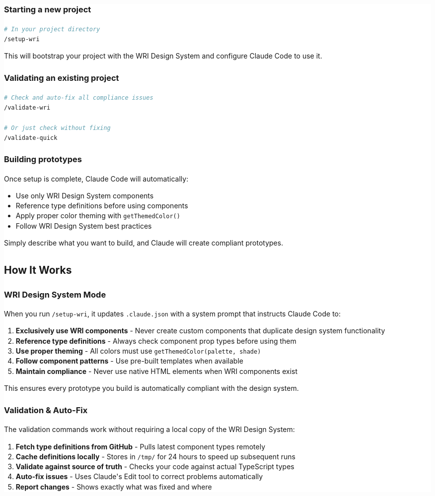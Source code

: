 ### Starting a new project

```bash
# In your project directory
/setup-wri
```

This will bootstrap your project with the WRI Design System and configure Claude Code to use it.

### Validating an existing project

```bash
# Check and auto-fix all compliance issues
/validate-wri

# Or just check without fixing
/validate-quick
```

### Building prototypes

Once setup is complete, Claude Code will automatically:
- Use only WRI Design System components
- Reference type definitions before using components
- Apply proper color theming with `getThemedColor()`
- Follow WRI Design System best practices

Simply describe what you want to build, and Claude will create compliant prototypes.

## How It Works

### WRI Design System Mode

When you run `/setup-wri`, it updates `.claude.json` with a system prompt that instructs Claude Code to:

1. **Exclusively use WRI components** - Never create custom components that duplicate design system functionality
2. **Reference type definitions** - Always check component prop types before using them
3. **Use proper theming** - All colors must use `getThemedColor(palette, shade)`
4. **Follow component patterns** - Use pre-built templates when available
5. **Maintain compliance** - Never use native HTML elements when WRI components exist

This ensures every prototype you build is automatically compliant with the design system.

### Validation & Auto-Fix

The validation commands work without requiring a local copy of the WRI Design System:

1. **Fetch type definitions from GitHub** - Pulls latest component types remotely
2. **Cache definitions locally** - Stores in `/tmp/` for 24 hours to speed up subsequent runs
3. **Validate against source of truth** - Checks your code against actual TypeScript types
4. **Auto-fix issues** - Uses Claude's Edit tool to correct problems automatically
5. **Report changes** - Shows exactly what was fixed and where
